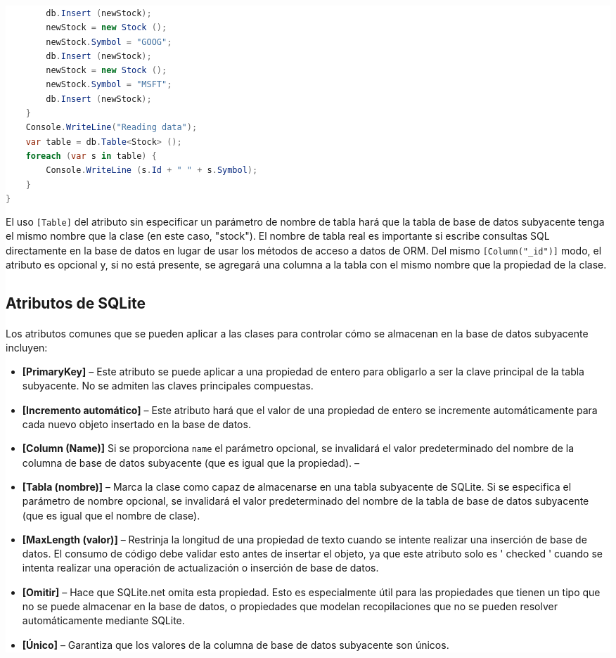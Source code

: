 ```csharp
        db.Insert (newStock);
        newStock = new Stock ();
        newStock.Symbol = "GOOG";
        db.Insert (newStock);
        newStock = new Stock ();
        newStock.Symbol = "MSFT";
        db.Insert (newStock);
    }
    Console.WriteLine("Reading data");
    var table = db.Table<Stock> ();
    foreach (var s in table) {
        Console.WriteLine (s.Id + " " + s.Symbol);
    }
}
```

El uso `[Table]` del atributo sin especificar un parámetro de nombre de tabla hará que la tabla de base de datos subyacente tenga el mismo nombre que la clase (en este caso, "stock"). El nombre de tabla real es importante si escribe consultas SQL directamente en la base de datos en lugar de usar los métodos de acceso a datos de ORM. Del mismo `[Column("_id")]` modo, el atributo es opcional y, si no está presente, se agregará una columna a la tabla con el mismo nombre que la propiedad de la clase.

## <a name="sqlite-attributes"></a>Atributos de SQLite

Los atributos comunes que se pueden aplicar a las clases para controlar cómo se almacenan en la base de datos subyacente incluyen:

- **[PrimaryKey]** &ndash; Este atributo se puede aplicar a una propiedad de entero para obligarlo a ser la clave principal de la tabla subyacente. No se admiten las claves principales compuestas.

- **[Incremento automático]** &ndash; Este atributo hará que el valor de una propiedad de entero se incremente automáticamente para cada nuevo objeto insertado en la base de datos.

- **[Column (Name)]** Si se proporciona `name` el parámetro opcional, se invalidará el valor predeterminado del nombre de la columna de base de datos subyacente (que es igual que la propiedad). &ndash;

- **[Tabla (nombre)]** &ndash; Marca la clase como capaz de almacenarse en una tabla subyacente de SQLite. Si se especifica el parámetro de nombre opcional, se invalidará el valor predeterminado del nombre de la tabla de base de datos subyacente (que es igual que el nombre de clase).

- **[MaxLength (valor)]** &ndash; Restrinja la longitud de una propiedad de texto cuando se intente realizar una inserción de base de datos. El consumo de código debe validar esto antes de insertar el objeto, ya que este atributo solo es ' checked ' cuando se intenta realizar una operación de actualización o inserción de base de datos.

- **[Omitir]** &ndash; Hace que SQLite.net omita esta propiedad.
    Esto es especialmente útil para las propiedades que tienen un tipo que no se puede almacenar en la base de datos, o propiedades que modelan recopilaciones que no se pueden resolver automáticamente mediante SQLite.

- **[Único]** &ndash; Garantiza que los valores de la columna de base de datos subyacente son únicos.
